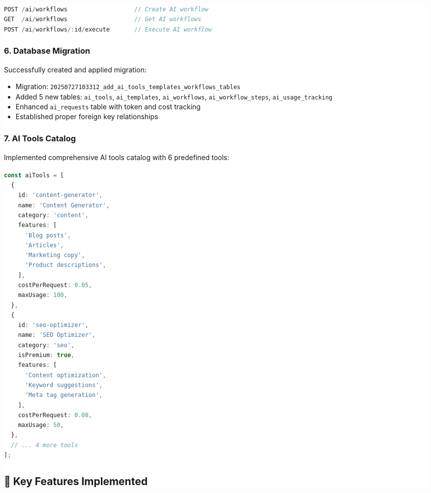 ```typescript
POST /ai/workflows                   // Create AI workflow
GET  /ai/workflows                   // Get AI workflows
POST /ai/workflows/:id/execute       // Execute AI workflow
```

### 6. Database Migration

Successfully created and applied migration:

- Migration: `20250727103312_add_ai_tools_templates_workflows_tables`
- Added 5 new tables: `ai_tools`, `ai_templates`, `ai_workflows`, `ai_workflow_steps`, `ai_usage_tracking`
- Enhanced `ai_requests` table with token and cost tracking
- Established proper foreign key relationships

### 7. AI Tools Catalog

Implemented comprehensive AI tools catalog with 6 predefined tools:

```typescript
const aiTools = [
  {
    id: 'content-generator',
    name: 'Content Generator',
    category: 'content',
    features: [
      'Blog posts',
      'Articles',
      'Marketing copy',
      'Product descriptions',
    ],
    costPerRequest: 0.05,
    maxUsage: 100,
  },
  {
    id: 'seo-optimizer',
    name: 'SEO Optimizer',
    category: 'seo',
    isPremium: true,
    features: [
      'Content optimization',
      'Keyword suggestions',
      'Meta tag generation',
    ],
    costPerRequest: 0.08,
    maxUsage: 50,
  },
  // ... 4 more tools
];
```

## 🚀 Key Features Implemented
